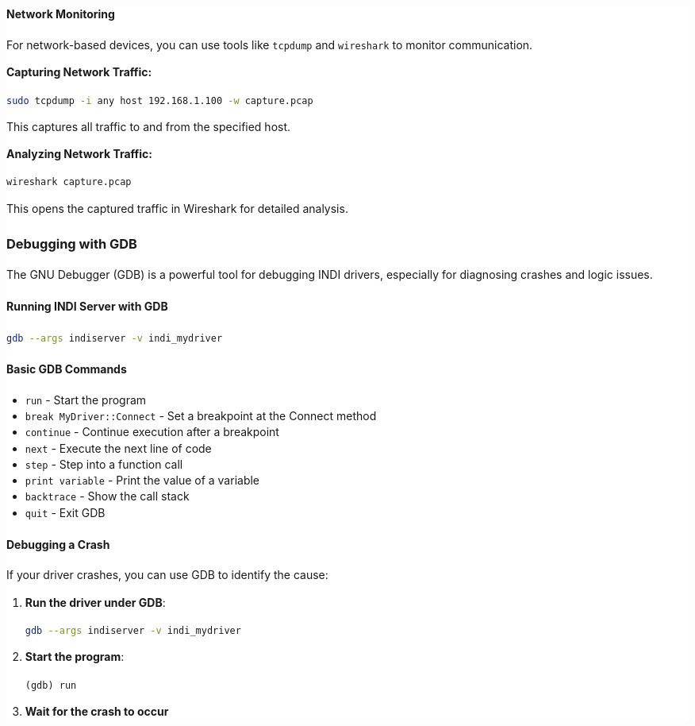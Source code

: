 #### Network Monitoring

For network-based devices, you can use tools like `tcpdump` and `wireshark` to monitor communication.

**Capturing Network Traffic:**

```bash
sudo tcpdump -i any host 192.168.1.100 -w capture.pcap
```

This captures all traffic to and from the specified host.

**Analyzing Network Traffic:**

```bash
wireshark capture.pcap
```

This opens the captured traffic in Wireshark for detailed analysis.

### Debugging with GDB

The GNU Debugger (GDB) is a powerful tool for debugging INDI drivers, especially for diagnosing crashes and logic issues.

#### Running INDI Server with GDB

```bash
gdb --args indiserver -v indi_mydriver
```

#### Basic GDB Commands

- `run` - Start the program
- `break MyDriver::Connect` - Set a breakpoint at the Connect method
- `continue` - Continue execution after a breakpoint
- `next` - Execute the next line of code
- `step` - Step into a function call
- `print variable` - Print the value of a variable
- `backtrace` - Show the call stack
- `quit` - Exit GDB

#### Debugging a Crash

If your driver crashes, you can use GDB to identify the cause:

1. **Run the driver under GDB**:

   ```bash
   gdb --args indiserver -v indi_mydriver
   ```

2. **Start the program**:

   ```
   (gdb) run
   ```

3. **Wait for the crash to occur**
